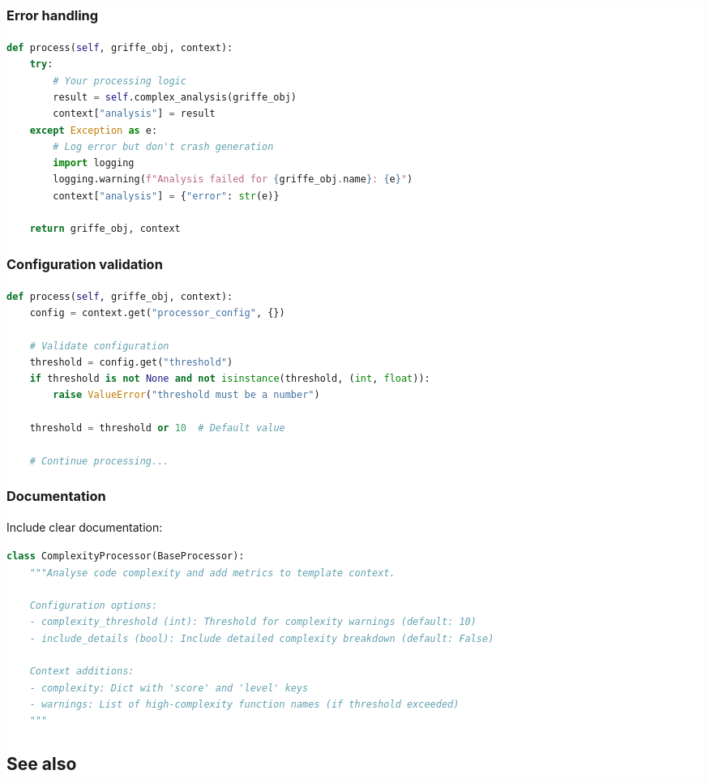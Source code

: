 ### Error handling

```python
def process(self, griffe_obj, context):
    try:
        # Your processing logic
        result = self.complex_analysis(griffe_obj)
        context["analysis"] = result
    except Exception as e:
        # Log error but don't crash generation
        import logging
        logging.warning(f"Analysis failed for {griffe_obj.name}: {e}")
        context["analysis"] = {"error": str(e)}
    
    return griffe_obj, context
```

### Configuration validation

```python
def process(self, griffe_obj, context):
    config = context.get("processor_config", {})
    
    # Validate configuration
    threshold = config.get("threshold")
    if threshold is not None and not isinstance(threshold, (int, float)):
        raise ValueError("threshold must be a number")
    
    threshold = threshold or 10  # Default value
    
    # Continue processing...
```

### Documentation

Include clear documentation:

```python
class ComplexityProcessor(BaseProcessor):
    """Analyse code complexity and add metrics to template context.
    
    Configuration options:
    - complexity_threshold (int): Threshold for complexity warnings (default: 10)
    - include_details (bool): Include detailed complexity breakdown (default: False)
    
    Context additions:
    - complexity: Dict with 'score' and 'level' keys
    - warnings: List of high-complexity function names (if threshold exceeded)
    """
```

## See also
